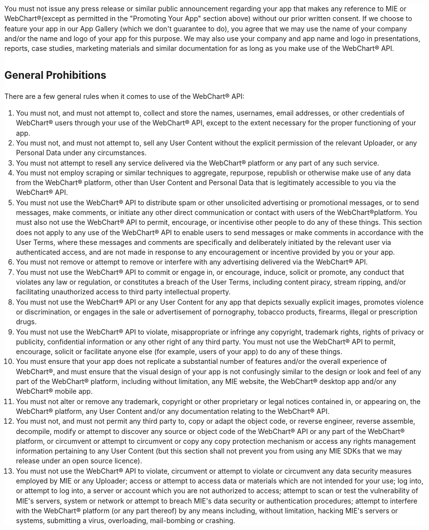 You must not issue any press release or similar public announcement regarding your app that makes any reference to MIE or WebChart®(except as permitted in the "Promoting Your App" section above) without our prior written consent.
If we choose to feature your app in our App Gallery (which we don't guarantee to do), you agree that we may use the name of your company and/or the name and logo of your app for this purpose. We may also use your company and app name and logo in presentations, reports, case studies, marketing materials and similar documentation for as long as you make use of the WebChart® API.

## **General Prohibitions**

There are a few general rules when it comes to use of the WebChart® API:
1. You must not, and must not attempt to, collect and store the names, usernames, email addresses, or other credentials of WebChart® users through your use of the WebChart® API, except to the extent necessary for the proper functioning of your app.
2. You must not, and must not attempt to, sell any User Content without the explicit permission of the relevant Uploader, or any Personal Data under any circumstances.
3. You must not attempt to resell any service delivered via the WebChart® platform or any part of any such service.
4. You must not employ scraping or similar techniques to aggregate, repurpose, republish or otherwise make use of any data from the WebChart® platform, other than User Content and Personal Data that is legitimately accessible to you via the WebChart® API.
5. You must not use the WebChart® API to distribute spam or other unsolicited advertising or promotional messages, or to send messages, make comments, or initiate any other direct communication or contact with users of the WebChart®platform. You must also not use the WebChart® API to permit, encourage, or incentivise other people to do any of these things. This section does not apply to any use of the WebChart® API to enable users to send messages or make comments in accordance with the User Terms, where these messages and comments are specifically and deliberately initiated by the relevant user via authenticated access, and are not made in response to any encouragement or incentive provided by you or your app.
6. You must not remove or attempt to remove or interfere with any advertising delivered via the WebChart® API.
7. You must not use the WebChart® API to commit or engage in, or encourage, induce, solicit or promote, any conduct that violates any law or regulation, or constitutes a breach of the User Terms, including content piracy, stream ripping, and/or facilitating unauthorized access to third party intellectual property.
8. You must not use the WebChart® API or any User Content for any app that depicts sexually explicit images, promotes violence or discrimination, or engages in the sale or advertisement of pornography, tobacco products, firearms, illegal or prescription drugs.
9. You must not use the WebChart® API to violate, misappropriate or infringe any copyright, trademark rights, rights of privacy or publicity, confidential information or any other right of any third party. You must not use the WebChart® API to permit, encourage, solicit or facilitate anyone else (for example, users of your app) to do any of these things.
10. You must ensure that your app does not replicate a substantial number of features and/or the overall experience of WebChart®, and must ensure that the visual design of your app is not confusingly similar to the design or look and feel of any part of the WebChart® platform, including without limitation, any MIE website, the WebChart® desktop app and/or any WebChart® mobile app.
11. You must not alter or remove any trademark, copyright or other proprietary or legal notices contained in, or appearing on, the WebChart® platform, any User Content and/or any documentation relating to the WebChart® API.
12. You must not, and must not permit any third party to, copy or adapt the object code, or reverse engineer, reverse assemble, decompile, modify or attempt to discover any source or object code of the WebChart® API or any part of the WebChart® platform, or circumvent or attempt to circumvent or copy any copy protection mechanism or access any rights management information pertaining to any User Content (but this section shall not prevent you from using any MIE SDKs that we may release under an open source licence).
13. You must not use the WebChart® API to violate, circumvent or attempt to violate or circumvent any data security measures employed by MIE or any Uploader; access or attempt to access data or materials which are not intended for your use; log into, or attempt to log into, a server or account which you are not authorized to access; attempt to scan or test the vulnerability of MIE's servers, system or network or attempt to breach MIE's data security or authentication procedures; attempt to interfere with the WebChart® platform (or any part thereof) by any means including, without limitation, hacking MIE's servers or systems, submitting a virus, overloading, mail-bombing or crashing.
